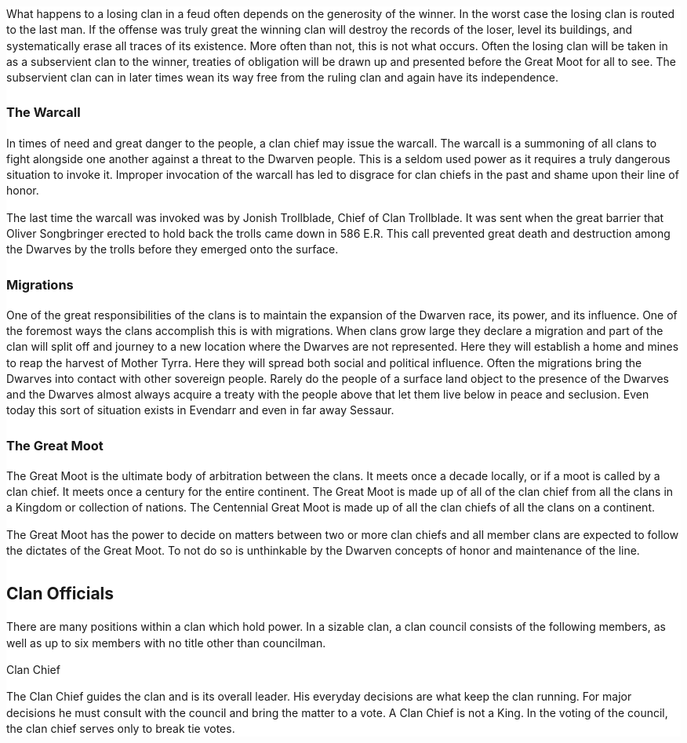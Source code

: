 What happens to a losing clan in a feud often depends on the generosity of the winner. In the worst case the losing clan is routed to the last man. If the offense was truly great the winning clan will destroy the records of the loser, level its buildings, and systematically erase all traces of its existence. More often than not, this is not what occurs. Often the losing clan will be taken in as a subservient clan to the winner, treaties of obligation will be drawn up and presented before the Great Moot for all to see. The subservient clan can in later times wean its way free from the ruling clan and again have its independence.

### The Warcall

In times of need and great danger to the people, a clan chief may issue the warcall. The warcall is a summoning of all clans to fight alongside one another against a threat to the Dwarven people. This is a seldom used power as it requires a truly dangerous situation to invoke it. Improper invocation of the warcall has led to disgrace for clan chiefs in the past and shame upon their line of honor.

The last time the warcall was invoked was by Jonish Trollblade, Chief of Clan Trollblade. It was sent when the great barrier that Oliver Songbringer erected to hold back the trolls came down in 586 E.R. This call prevented great death and destruction among the Dwarves by the trolls before they emerged onto the surface.

### Migrations

One of the great responsibilities of the clans is to maintain the expansion of the Dwarven race, its power, and its influence. One of the foremost ways the clans accomplish this is with migrations. When clans grow large they declare a migration and part of the clan will split off and journey to a new location where the Dwarves are not represented. Here they will establish a home and mines to reap the harvest of Mother Tyrra. Here they will spread both social and political influence. Often the migrations bring the Dwarves into contact with other sovereign people. Rarely do the people of a surface land object to the presence of the Dwarves and the Dwarves almost always acquire a treaty with the people above that let them live below in peace and seclusion. Even today this sort of situation exists in Evendarr and even in far away Sessaur.

### The Great Moot

The Great Moot is the ultimate body of arbitration between the clans. It meets once a decade locally, or if a moot is called by a clan chief. It meets once a century for the entire continent. The Great Moot is made up of all of the clan chief from all the clans in a Kingdom or collection of nations. The Centennial Great Moot is made up of all the clan chiefs of all the clans on a continent.

The Great Moot has the power to decide on matters between two or more clan chiefs and all member clans are expected to follow the dictates of the Great Moot. To not do so is unthinkable by the Dwarven concepts of honor and maintenance of the line.

## Clan Officials

There are many positions within a clan which hold power. In a sizable clan, a clan council consists of the following members, as well as up to six members with no title other than councilman.

Clan Chief

The Clan Chief guides the clan and is its overall leader. His everyday decisions are what keep the clan running. For major decisions he must consult with the council and bring the matter to a vote. A Clan Chief is not a King. In the voting of the council, the clan chief serves only to break tie votes.
